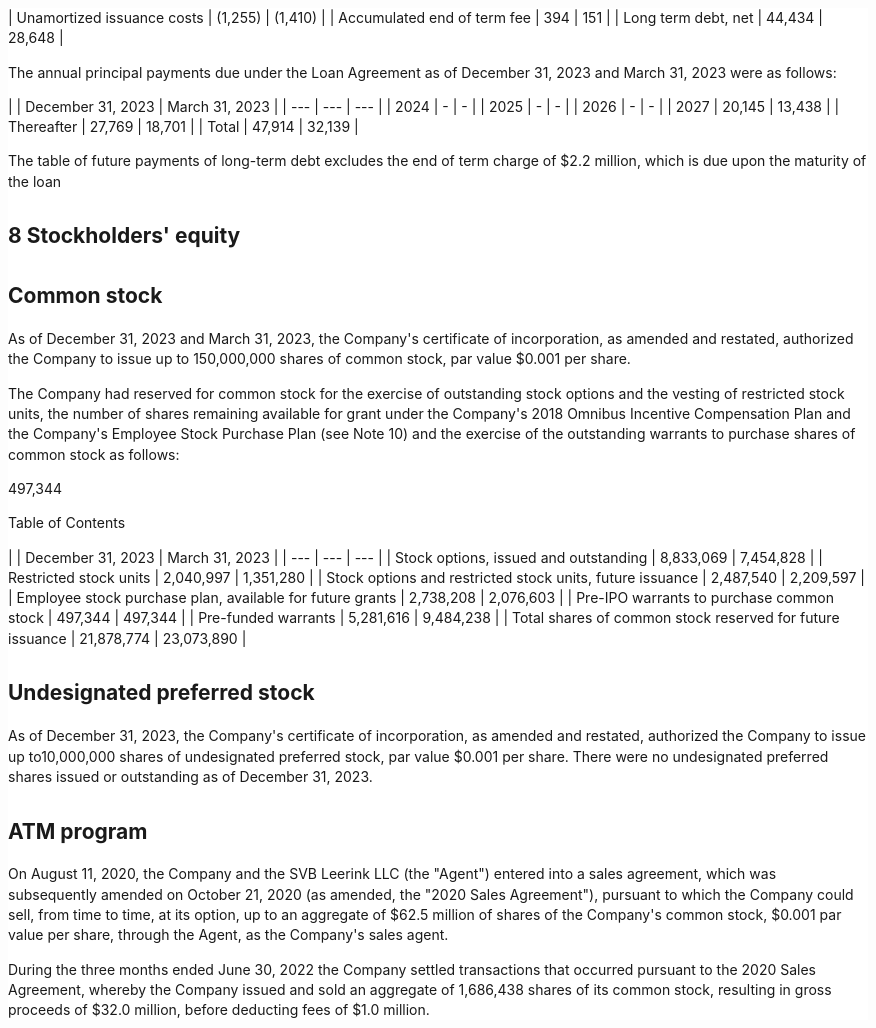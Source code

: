 | Unamortized issuance costs | (1,255) | (1,410) |
| Accumulated end of term fee | 394 | 151 |
| Long term debt, net | 44,434 | 28,648 |</p>
<p>The annual principal payments due under the Loan Agreement as of December 31, 2023 and March 31, 2023 were as follows:</p>
<p>| | December 31, 2023 | March 31, 2023 |
| --- | --- | --- |
| 2024 | - | - |
| 2025 | - | - |
| 2026 | - | - |
| 2027 | 20,145 | 13,438 |
| Thereafter | 27,769 | 18,701 |
| Total | 47,914 | 32,139 |</p>
<p>The table of future payments of long-term debt excludes the end of term charge of $2.2 million, which is due upon the maturity of the loan</p>
<h2>8 Stockholders' equity</h2>
<h2>Common stock</h2>
<p>As of December 31, 2023 and March 31, 2023, the Company's certificate of incorporation, as amended and restated, authorized the Company to issue up to 150,000,000 shares of common stock, par value $0.001 per share.</p>
<p>The Company had reserved for common stock for the exercise of outstanding stock options and the vesting of restricted stock units, the number of shares remaining available for grant under the Company's 2018 Omnibus Incentive Compensation Plan and the Company's Employee Stock Purchase Plan (see Note 10) and the exercise of the outstanding warrants to purchase shares of common stock as follows:</p>
<p>497,344</p>
<p>Table of Contents</p>
<p>| | December 31, 2023 | March 31, 2023 |
| --- | --- | --- |
| Stock options, issued and outstanding | 8,833,069 | 7,454,828 |
| Restricted stock units | 2,040,997 | 1,351,280 |
| Stock options and restricted stock units, future issuance | 2,487,540 | 2,209,597 |
| Employee stock purchase plan, available for future grants | 2,738,208 | 2,076,603 |
| Pre-IPO warrants to purchase common stock | 497,344 | 497,344 |
| Pre-funded warrants | 5,281,616 | 9,484,238 |
| Total shares of common stock reserved for future issuance | 21,878,774 | 23,073,890 |</p>
<h2>Undesignated preferred stock</h2>
<p>As of December 31, 2023, the Company's certificate of incorporation, as amended and restated, authorized the Company to issue up to10,000,000 shares of undesignated preferred stock, par value $0.001 per share. There were no undesignated preferred shares issued or outstanding as of December 31, 2023.</p>
<h2>ATM program</h2>
<p>On August 11, 2020, the Company and the SVB Leerink LLC (the "Agent") entered into a sales agreement, which was subsequently amended on October 21, 2020 (as amended, the "2020 Sales Agreement"), pursuant to which the Company could sell, from time to time, at its option, up to an aggregate of $62.5 million of shares of the Company's common stock, $0.001 par value per share, through the Agent, as the Company's sales agent.</p>
<p>During the three months ended June 30, 2022 the Company settled transactions that occurred pursuant to the 2020 Sales Agreement, whereby the Company issued and sold an aggregate of 1,686,438 shares of its common stock, resulting in gross proceeds of $32.0 million, before deducting fees of $1.0 million.</p>